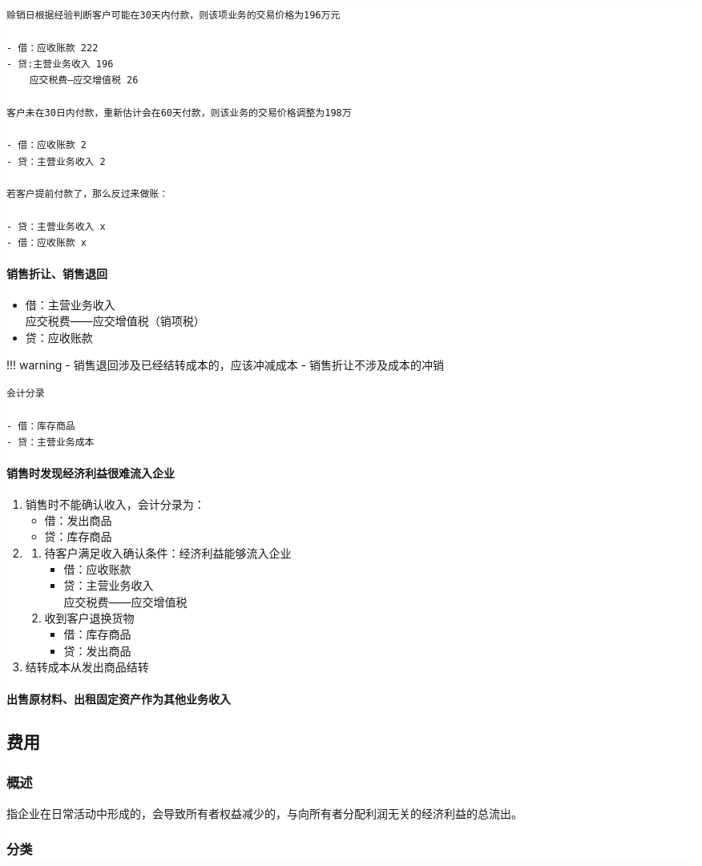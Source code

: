     赊销日根据经验判断客户可能在30天内付款，则该项业务的交易价格为196万元

    - 借：应收账款 222                    
    - 贷:主营业务收入 196    
        应交税费—应交增值税 26

    客户未在30日内付款，重新估计会在60天付款，则该业务的交易价格调整为198万

    - 借：应收账款 2
    - 贷：主营业务收入 2

    若客户提前付款了，那么反过来做账：

    - 贷：主营业务收入 x
    - 借：应收账款 x


#### 销售折让、销售退回

- 借：主营业务收入    
    应交税费——应交增值税（销项税）
- 贷：应收账款


!!! warning
    - 销售退回涉及已经结转成本的，应该冲减成本
    - 销售折让不涉及成本的冲销

    会计分录

    - 借：库存商品
    - 贷：主营业务成本

#### 销售时发现经济利益很难流入企业

1. 销售时不能确认收入，会计分录为：
    - 借：发出商品
    - 贷：库存商品
2.  
    1. 待客户满足收入确认条件：经济利益能够流入企业
        - 借：应收账款
        - 贷：主营业务收入    
            应交税费——应交增值税
    2. 收到客户退换货物
        - 借：库存商品
        - 贷：发出商品
3. 结转成本从发出商品结转

#### 出售原材料、出租固定资产作为其他业务收入


## 费用
### 概述
指企业在日常活动中形成的，会导致所有者权益减少的，与向所有者分配利润无关的经济利益的总流出。
### 分类
